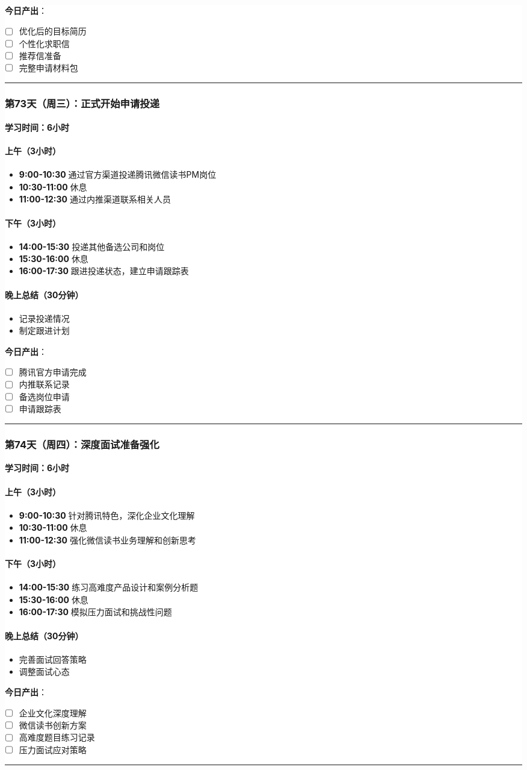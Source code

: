 **今日产出**：
- [ ] 优化后的目标简历
- [ ] 个性化求职信
- [ ] 推荐信准备
- [ ] 完整申请材料包

---

### 第73天（周三）：正式开始申请投递
**学习时间：6小时**

#### 上午（3小时）
- **9:00-10:30** 通过官方渠道投递腾讯微信读书PM岗位
- **10:30-11:00** 休息
- **11:00-12:30** 通过内推渠道联系相关人员

#### 下午（3小时）
- **14:00-15:30** 投递其他备选公司和岗位
- **15:30-16:00** 休息
- **16:00-17:30** 跟进投递状态，建立申请跟踪表

#### 晚上总结（30分钟）
- 记录投递情况
- 制定跟进计划

**今日产出**：
- [ ] 腾讯官方申请完成
- [ ] 内推联系记录
- [ ] 备选岗位申请
- [ ] 申请跟踪表

---

### 第74天（周四）：深度面试准备强化
**学习时间：6小时**

#### 上午（3小时）
- **9:00-10:30** 针对腾讯特色，深化企业文化理解
- **10:30-11:00** 休息
- **11:00-12:30** 强化微信读书业务理解和创新思考

#### 下午（3小时）
- **14:00-15:30** 练习高难度产品设计和案例分析题
- **15:30-16:00** 休息
- **16:00-17:30** 模拟压力面试和挑战性问题

#### 晚上总结（30分钟）
- 完善面试回答策略
- 调整面试心态

**今日产出**：
- [ ] 企业文化深度理解
- [ ] 微信读书创新方案
- [ ] 高难度题目练习记录
- [ ] 压力面试应对策略

---